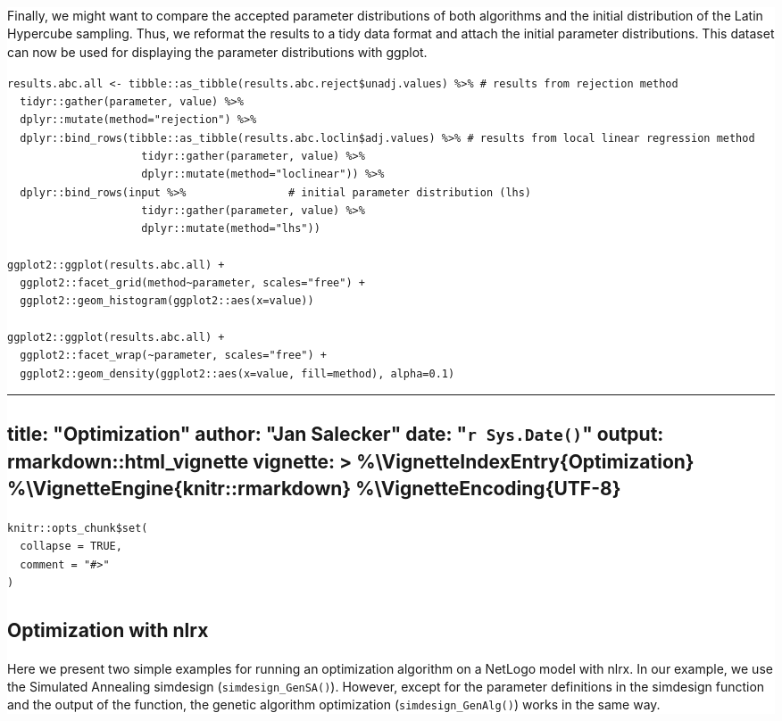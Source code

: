 Finally, we might want to compare the accepted parameter distributions of both algorithms and the initial distribution of the Latin Hypercube sampling.
Thus, we reformat the results to a tidy data format and attach the initial parameter distributions. This dataset can now be used for displaying the parameter distributions with ggplot.

```{r eval=FALSE}
results.abc.all <- tibble::as_tibble(results.abc.reject$unadj.values) %>% # results from rejection method
  tidyr::gather(parameter, value) %>% 
  dplyr::mutate(method="rejection") %>% 
  dplyr::bind_rows(tibble::as_tibble(results.abc.loclin$adj.values) %>% # results from local linear regression method
                     tidyr::gather(parameter, value) %>% 
                     dplyr::mutate(method="loclinear")) %>% 
  dplyr::bind_rows(input %>%                # initial parameter distribution (lhs)
                     tidyr::gather(parameter, value) %>% 
                     dplyr::mutate(method="lhs"))

ggplot2::ggplot(results.abc.all) +
  ggplot2::facet_grid(method~parameter, scales="free") +
  ggplot2::geom_histogram(ggplot2::aes(x=value))

ggplot2::ggplot(results.abc.all) +
  ggplot2::facet_wrap(~parameter, scales="free") +
  ggplot2::geom_density(ggplot2::aes(x=value, fill=method), alpha=0.1)

```

---
title: "Optimization"
author: "Jan Salecker"
date: "`r Sys.Date()`"
output: rmarkdown::html_vignette
vignette: >
  %\VignetteIndexEntry{Optimization}
  %\VignetteEngine{knitr::rmarkdown}
  %\VignetteEncoding{UTF-8}
---

```{r setup, include = FALSE}
knitr::opts_chunk$set(
  collapse = TRUE,
  comment = "#>"
)
```


## Optimization with nlrx

Here we present two simple examples for running an optimization algorithm on a NetLogo model with nlrx.
In our example, we use the Simulated Annealing simdesign (`simdesign_GenSA()`).
However, except for the parameter definitions in the simdesign function and the output of the function, the genetic algorithm optimization (`simdesign_GenAlg()`) works in the same way.
